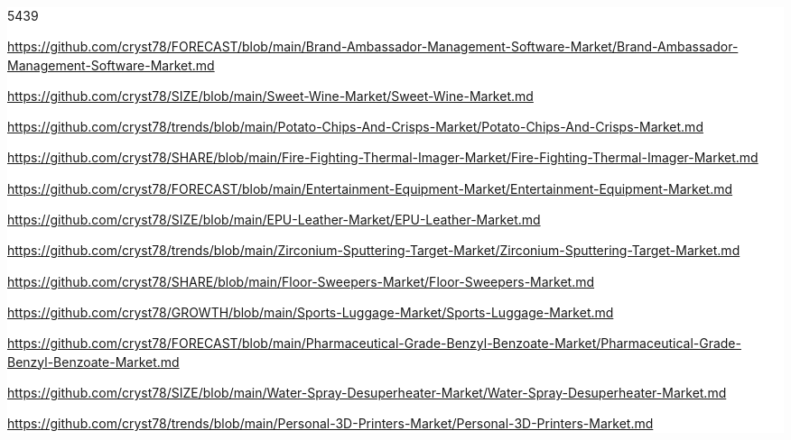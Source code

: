 5439</p><p><a href="https://github.com/cryst78/FORECAST/blob/main/Brand-Ambassador-Management-Software-Market/Brand-Ambassador-Management-Software-Market.md">https://github.com/cryst78/FORECAST/blob/main/Brand-Ambassador-Management-Software-Market/Brand-Ambassador-Management-Software-Market.md</a></p><p><a href="https://github.com/cryst78/SIZE/blob/main/Sweet-Wine-Market/Sweet-Wine-Market.md">https://github.com/cryst78/SIZE/blob/main/Sweet-Wine-Market/Sweet-Wine-Market.md</a></p><p><a href="https://github.com/cryst78/trends/blob/main/Potato-Chips-And-Crisps-Market/Potato-Chips-And-Crisps-Market.md">https://github.com/cryst78/trends/blob/main/Potato-Chips-And-Crisps-Market/Potato-Chips-And-Crisps-Market.md</a></p><p><a href="https://github.com/cryst78/SHARE/blob/main/Fire-Fighting-Thermal-Imager-Market/Fire-Fighting-Thermal-Imager-Market.md">https://github.com/cryst78/SHARE/blob/main/Fire-Fighting-Thermal-Imager-Market/Fire-Fighting-Thermal-Imager-Market.md</a></p><p><a href="https://github.com/cryst78/FORECAST/blob/main/Entertainment-Equipment-Market/Entertainment-Equipment-Market.md">https://github.com/cryst78/FORECAST/blob/main/Entertainment-Equipment-Market/Entertainment-Equipment-Market.md</a></p><p><a href="https://github.com/cryst78/SIZE/blob/main/EPU-Leather-Market/EPU-Leather-Market.md">https://github.com/cryst78/SIZE/blob/main/EPU-Leather-Market/EPU-Leather-Market.md</a></p><p><a href="https://github.com/cryst78/trends/blob/main/Zirconium-Sputtering-Target-Market/Zirconium-Sputtering-Target-Market.md">https://github.com/cryst78/trends/blob/main/Zirconium-Sputtering-Target-Market/Zirconium-Sputtering-Target-Market.md</a></p><p><a href="https://github.com/cryst78/SHARE/blob/main/Floor-Sweepers-Market/Floor-Sweepers-Market.md">https://github.com/cryst78/SHARE/blob/main/Floor-Sweepers-Market/Floor-Sweepers-Market.md</a></p><p><a href="https://github.com/cryst78/GROWTH/blob/main/Sports-Luggage-Market/Sports-Luggage-Market.md">https://github.com/cryst78/GROWTH/blob/main/Sports-Luggage-Market/Sports-Luggage-Market.md</a></p><p><a href="https://github.com/cryst78/FORECAST/blob/main/Pharmaceutical-Grade-Benzyl-Benzoate-Market/Pharmaceutical-Grade-Benzyl-Benzoate-Market.md">https://github.com/cryst78/FORECAST/blob/main/Pharmaceutical-Grade-Benzyl-Benzoate-Market/Pharmaceutical-Grade-Benzyl-Benzoate-Market.md</a></p><p><a href="https://github.com/cryst78/SIZE/blob/main/Water-Spray-Desuperheater-Market/Water-Spray-Desuperheater-Market.md">https://github.com/cryst78/SIZE/blob/main/Water-Spray-Desuperheater-Market/Water-Spray-Desuperheater-Market.md</a></p><p><a href="https://github.com/cryst78/trends/blob/main/Personal-3D-Printers-Market/Personal-3D-Printers-Market.md">https://github.com/cryst78/trends/blob/main/Personal-3D-Printers-Market/Personal-3D-Printers-Market.md</a></p>
